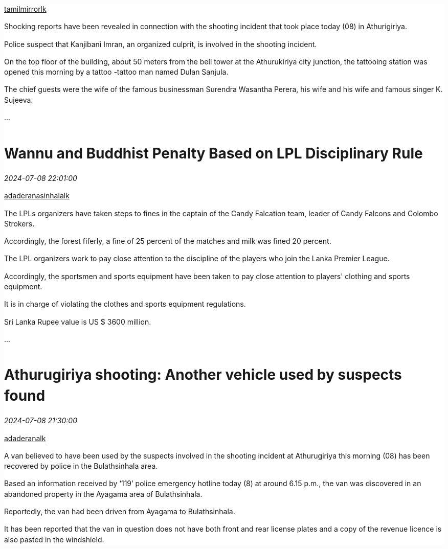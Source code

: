 [tamilmirrorlk](https://www.tamilmirror.lk/செய்திகள்/அத்துருகிரிய-துப்பாக்கிச்-சூடு-தொடர்பில்-திடுக்கிடும்-தகவல்கள்/175-340062)

Shocking reports have been revealed in connection with the shooting incident that took place today (08) in Athurigiriya.

Police suspect that Kanjibani Imran, an organized culprit, is involved in the shooting incident.

On the top floor of the building, about 50 meters from the bell tower at the Athurukiriya city junction, the tattooing station was opened this morning by a tattoo -tattoo man named Dulan Sanjula.

The chief guests were the wife of the famous businessman Surendra Wasantha Perera, his wife and his wife and famous singer K. Sujeeva.

...



# Wannu and Buddhist Penalty Based on LPL Disciplinary Rule

*2024-07-08 22:01:00*

[adaderanasinhalalk](http://sinhala.adaderana.lk/news/198615)

The LPLs organizers have taken steps to fines in the captain of the Candy Falcation team, leader of Candy Falcons and Colombo Strokers.

Accordingly, the forest fiferly, a fine of 25 percent of the matches and milk was fined 20 percent.

The LPL organizers work to pay close attention to the discipline of the players who join the Lanka Premier League.

Accordingly, the sportsmen and sports equipment have been taken to pay close attention to players' clothing and sports equipment.

It is in charge of violating the clothes and sports equipment regulations.

Sri Lanka Rupee value is US $ 3600 million.

...



# Athurugiriya shooting: Another vehicle used by suspects found

*2024-07-08 21:30:00*

[adaderanalk](https://www.adaderana.lk/news/100380/athurugiriya-shooting-another-vehicle-used-by-suspects-found-)

A van believed to have been used by the suspects involved in the shooting incident at Athurugiriya this morning (08) has been recovered by police in the Bulathsinhala area.

Based an information received by ‘119’ police emergency hotline today (8) at around 6.15 p.m., the van was discovered in an abandoned property in the Ayagama area of Bulathsinhala.

Reportedly, the van had been driven from Ayagama to Bulathsinhala.

It has been reported that the van in question does not have both front and rear license plates and a copy of the revenue licence is also pasted in the windshield.
